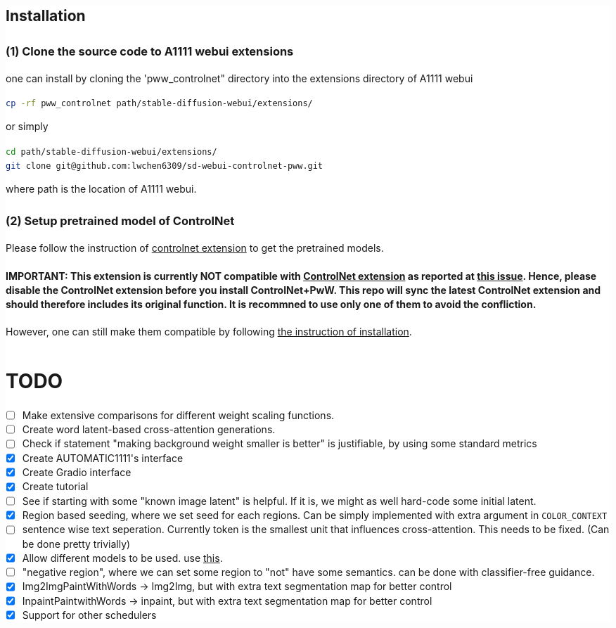 ## Installation

### (1) Clone the source code to A1111 webui extensions
one can install by cloning the 'pww_controlnet" directory into the extensions directory of A1111 webui

```bash
cp -rf pww_controlnet path/stable-diffusion-webui/extensions/
```

or simply

```bash
cd path/stable-diffusion-webui/extensions/
git clone git@github.com:lwchen6309/sd-webui-controlnet-pww.git
```

where path is the location of A1111 webui.

### (2) Setup pretrained model of ControlNet
Please follow the instruction of [controlnet extension](https://github.com/Mikubill/sd-webui-controlnet) to get the pretrained models. 

#### IMPORTANT: This extension is currently NOT compatible with [ControlNet extension](https://github.com/Mikubill/sd-webui-controlnet) as reported at [this issue](https://github.com/cloneofsimo/paint-with-words-sd/issues/38). Hence, please disable the ControlNet extension before you install ControlNet+PwW. This repo will sync the latest ControlNet extension and should therefore includes its original function. It is recommned to use only one of them to avoid the confliction. 

However, one can still make them compatible by following [the instruction of installation](https://github.com/lwchen6309/sd-webui-controlnet-pww/tree/fc7b0e4471f1da491d12a2f12f3f0487bb671696#important-this-extension-is-currently-not-compatible-with-controlnet-extension-as-reported-at-this-issue-hence-please-disable-the-controlnet-extension-before-you-install-controlnetpww-this-repo-will-sync-the-latest-controlnet-extension-and-should-therefore-includes-its-original-function).


# TODO

- [ ] Make extensive comparisons for different weight scaling functions.
- [ ] Create word latent-based cross-attention generations.
- [ ] Check if statement "making background weight smaller is better" is justifiable, by using some standard metrics
- [x] Create AUTOMATIC1111's interface
- [x] Create Gradio interface
- [x] Create tutorial
- [ ] See if starting with some "known image latent" is helpful. If it is, we might as well hard-code some initial latent.
- [x] Region based seeding, where we set seed for each regions. Can be simply implemented with extra argument in `COLOR_CONTEXT`
- [ ] sentence wise text seperation. Currently token is the smallest unit that influences cross-attention. This needs to be fixed. (Can be done pretty trivially)
- [x] Allow different models to be used. use [this](https://github.com/huggingface/diffusers/blob/main/scripts/convert_original_stable_diffusion_to_diffusers.py).
- [ ] "negative region", where we can set some region to "not" have some semantics. can be done with classifier-free guidance.
- [x] Img2ImgPaintWithWords -> Img2Img, but with extra text segmentation map for better control
- [x] InpaintPaintwithWords -> inpaint, but with extra text segmentation map for better control
- [x] Support for other schedulers
